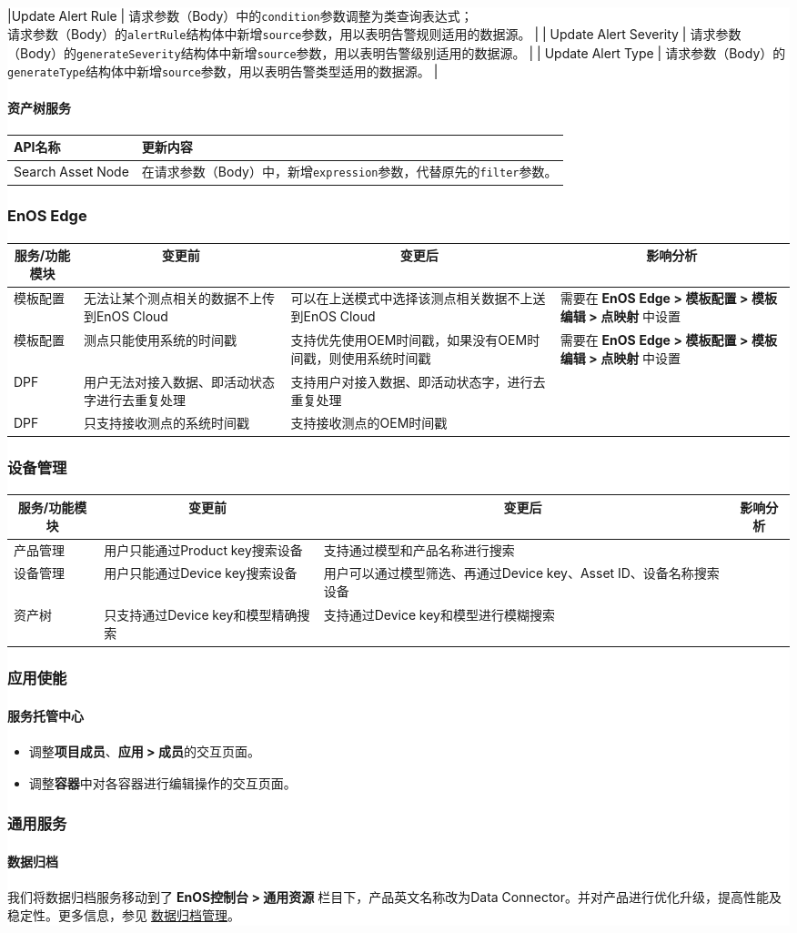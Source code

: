 |Update Alert Rule        | 请求参数（Body）中的`condition`参数调整为类查询表达式；<br>请求参数（Body）的`alertRule`结构体中新增`source`参数，用以表明告警规则适用的数据源。    |
|  Update Alert Severity      |  请求参数（Body）的`generateSeverity`结构体中新增`source`参数，用以表明告警级别适用的数据源。              |
|  Update Alert Type     |  请求参数（Body）的`generateType`结构体中新增`source`参数，用以表明告警类型适用的数据源。              |



#### 资产树服务

| API名称                          | 更新内容     |
|:---------------------------------|:---------|
| Search Asset Node | 在请求参数（Body）中，新增`expression`参数，代替原先的`filter`参数。             |



### EnOS Edge

| 服务/功能模块 | 变更前 | 变更后 | 影响分析 |
|----------|---------|--------|----------|
| 模板配置 | 无法让某个测点相关的数据不上传到EnOS Cloud | 可以在上送模式中选择该测点相关数据不上送到EnOS Cloud | 需要在 **EnOS Edge > 模板配置 > 模板编辑 > 点映射** 中设置 |
|模板配置 | 测点只能使用系统的时间戳 | 支持优先使用OEM时间戳，如果没有OEM时间戳，则使用系统时间戳 | 需要在 **EnOS Edge > 模板配置 > 模板编辑 > 点映射** 中设置 |
| DPF | 用户无法对接入数据、即活动状态字进行去重复处理 | 支持用户对接入数据、即活动状态字，进行去重复处理 |  |
| DPF | 只支持接收测点的系统时间戳 | 支持接收测点的OEM时间戳 |  |


### 设备管理 

| 服务/功能模块 | 变更前 | 变更后 | 影响分析 |
|-----------|--------|--------|-----------|
| 产品管理 | 用户只能通过Product key搜索设备 | 支持通过模型和产品名称进行搜索 |  |
| 设备管理 | 用户只能通过Device key搜索设备 | 用户可以通过模型筛选、再通过Device key、Asset ID、设备名称搜索设备 |  |
| 资产树 | 只支持通过Device key和模型精确搜索 | 支持通过Device key和模型进行模糊搜索 |  |




### 应用使能


#### 服务托管中心

- 调整**项目成员**、**应用 > 成员**的交互页面。

- 调整**容器**中对各容器进行编辑操作的交互页面。


### 通用服务

#### 数据归档

我们将数据归档服务移动到了 **EnOS控制台 > 通用资源** 栏目下，产品英文名称改为Data Connector。并对产品进行优化升级，提高性能及稳定性。更多信息，参见 [数据归档管理](/docs/data-asset/zh_CN/2.0.8/howto/archive/index.html)。
